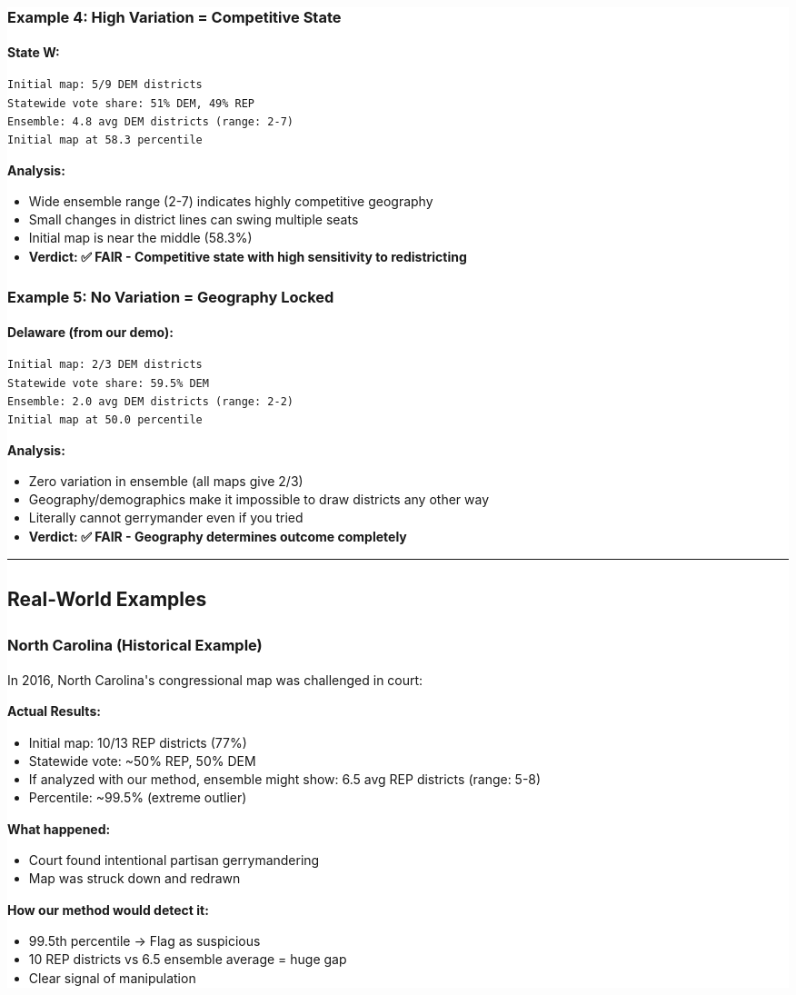 ### Example 4: High Variation = Competitive State

**State W:**
```
Initial map: 5/9 DEM districts
Statewide vote share: 51% DEM, 49% REP
Ensemble: 4.8 avg DEM districts (range: 2-7)
Initial map at 58.3 percentile
```

**Analysis:**
- Wide ensemble range (2-7) indicates highly competitive geography
- Small changes in district lines can swing multiple seats
- Initial map is near the middle (58.3%)
- **Verdict: ✅ FAIR - Competitive state with high sensitivity to redistricting**

### Example 5: No Variation = Geography Locked

**Delaware (from our demo):**
```
Initial map: 2/3 DEM districts
Statewide vote share: 59.5% DEM
Ensemble: 2.0 avg DEM districts (range: 2-2)
Initial map at 50.0 percentile
```

**Analysis:**
- Zero variation in ensemble (all maps give 2/3)
- Geography/demographics make it impossible to draw districts any other way
- Literally cannot gerrymander even if you tried
- **Verdict: ✅ FAIR - Geography determines outcome completely**

---

## Real-World Examples

### North Carolina (Historical Example)

In 2016, North Carolina's congressional map was challenged in court:

**Actual Results:**
- Initial map: 10/13 REP districts (77%)
- Statewide vote: ~50% REP, 50% DEM
- If analyzed with our method, ensemble might show: 6.5 avg REP districts (range: 5-8)
- Percentile: ~99.5% (extreme outlier)

**What happened:**
- Court found intentional partisan gerrymandering
- Map was struck down and redrawn

**How our method would detect it:**
- 99.5th percentile → Flag as suspicious
- 10 REP districts vs 6.5 ensemble average = huge gap
- Clear signal of manipulation
